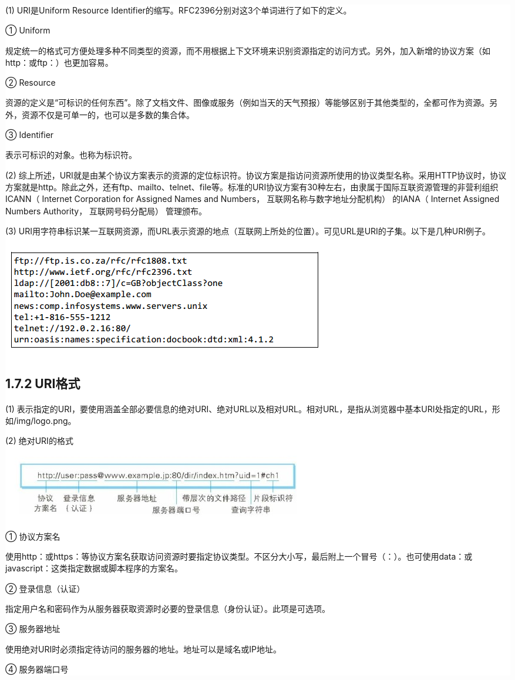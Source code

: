 (1) URI是Uniform Resource Identifier的缩写。RFC2396分别对这3个单词进行了如下的定义。

① Uniform

规定统一的格式可方便处理多种不同类型的资源，而不用根据上下文环境来识别资源指定的访问方式。另外，加入新增的协议方案（如http：或ftp：）也更加容易。

② Resource

资源的定义是“可标识的任何东西”。除了文档文件、图像或服务（例如当天的天气预报）等能够区别于其他类型的，全都可作为资源。另外，资源不仅是可单一的，也可以是多数的集合体。

③ Identifier

表示可标识的对象。也称为标识符。

(2) 综上所述，URI就是由某个协议方案表示的资源的定位标识符。协议方案是指访问资源所使用的协议类型名称。采用HTTP协议时，协议方案就是http。除此之外，还有ftp、mailto、telnet、file等。标准的URI协议方案有30种左右，由隶属于国际互联资源管理的非营利组织 ICANN（ Internet Corporation for Assigned Names and Numbers， 互联网名称与数字地址分配机构） 的IANA（ Internet Assigned Numbers Authority， 互联网号码分配局） 管理颁布。

(3) URI用字符串标识某一互联网资源，而URL表示资源的地点（互联网上所处的位置）。可见URL是URI的子集。以下是几种URI例子。

![1532478574253](assets/1532478574253.png)

## 1.7.2 URI格式

(1) 表示指定的URI，要使用涵盖全部必要信息的绝对URI、绝对URL以及相对URL。相对URL，是指从浏览器中基本URI处指定的URL，形如/img/logo.png。

(2) 绝对URI的格式

![1532478586254](assets/1532478586254.png)

① 协议方案名 

使用http：或https：等协议方案名获取访问资源时要指定协议类型。不区分大小写，最后附上一个冒号（：）。也可使用data：或javascript：这类指定数据或脚本程序的方案名。

② 登录信息（认证）

指定用户名和密码作为从服务器获取资源时必要的登录信息（身份认证）。此项是可选项。

③ 服务器地址

使用绝对URI时必须指定待访问的服务器的地址。地址可以是域名或IP地址。

④ 服务器端口号
